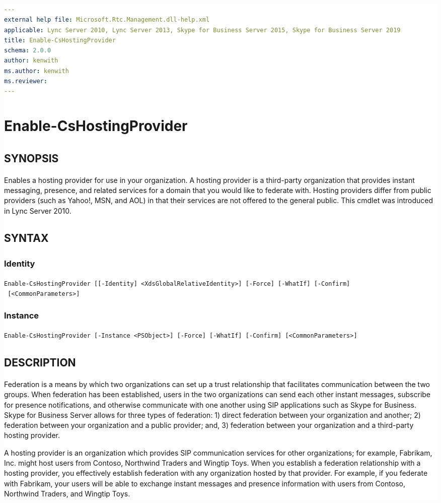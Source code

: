 ```yaml
---
external help file: Microsoft.Rtc.Management.dll-help.xml
applicable: Lync Server 2010, Lync Server 2013, Skype for Business Server 2015, Skype for Business Server 2019
title: Enable-CsHostingProvider
schema: 2.0.0
author: kenwith
ms.author: kenwith
ms.reviewer:
---
```


# Enable-CsHostingProvider

## SYNOPSIS
Enables a hosting provider for use in your organization.
A hosting provider is a third-party organization that provides instant messaging, presence, and related services for a domain that you would like to federate with.
Hosting providers differ from public providers (such as Yahoo!, MSN, and AOL) in that their services are not offered to the general public.
This cmdlet was introduced in Lync Server 2010.


## SYNTAX

### Identity
```
Enable-CsHostingProvider [[-Identity] <XdsGlobalRelativeIdentity>] [-Force] [-WhatIf] [-Confirm]
 [<CommonParameters>]
```

### Instance
```
Enable-CsHostingProvider [-Instance <PSObject>] [-Force] [-WhatIf] [-Confirm] [<CommonParameters>]
```

## DESCRIPTION
Federation is a means by which two organizations can set up a trust relationship that facilitates communication between the two groups.
When federation has been established, users in the two organizations can send each other instant messages, subscribe for presence notifications, and otherwise communicate with one another using SIP applications such as Skype for Business.
Skype for Business Server allows for three types of federation: 1) direct federation between your organization and another; 2) federation between your organization and a public provider; and, 3) federation between your organization and a third-party hosting provider.

A hosting provider is an organization which provides SIP communication services for other organizations; for example, Fabrikam, Inc.
might host users from Contoso, Northwind Traders and Wingtip Toys.
When you establish a federation relationship with a hosting provider, you effectively establish federation with any organization hosted by that provider.
For example, if you federate with Fabrikam, your users will be able to exchange instant messages and presence information with users from Contoso, Northwind Traders, and Wingtip Toys.

